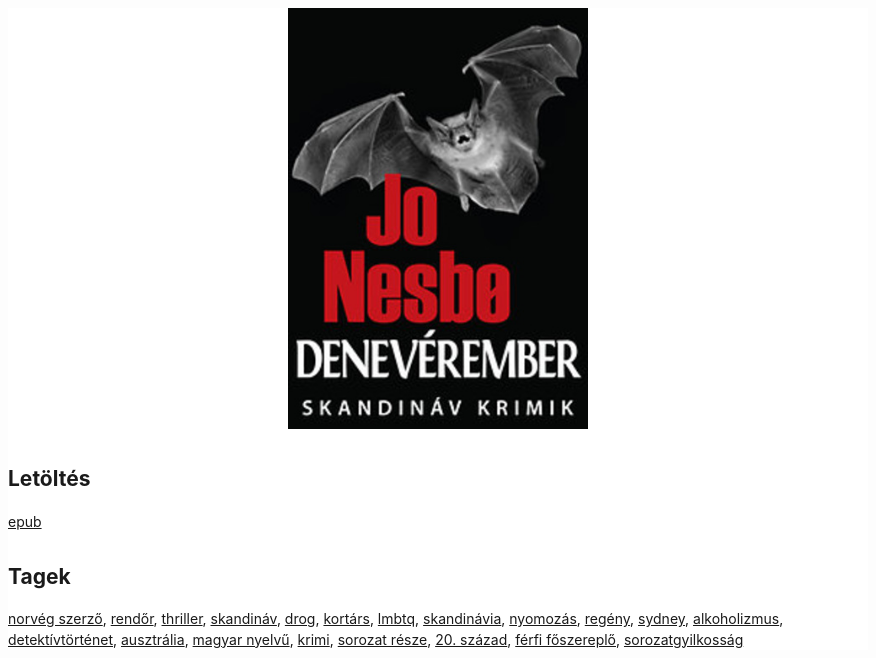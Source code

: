 <center><img src="https://github.com/BercziSandor/calibre_lib/raw/main/main/Jo%20Nesbo/Deneverember%20%28581%29/cover.jpg" alt="cover" width="300"/></center>

## Letöltés
[epub](https://github.com/BercziSandor/calibre_lib/raw/main/main/Jo%20Nesbo/Deneverember%20%28581%29/Deneverember%20-%20Jo%20Nesbo.epub)

## Tagek
[norvég szerző](https://github.com/berczisandor/calibre_lib/blob/main/main/_tags/norv%c3%a9g%20szerz%c5%91.md), [rendőr](https://github.com/berczisandor/calibre_lib/blob/main/main/_tags/rend%c5%91r.md), [thriller](https://github.com/berczisandor/calibre_lib/blob/main/main/_tags/thriller.md), [skandináv](https://github.com/berczisandor/calibre_lib/blob/main/main/_tags/skandin%c3%a1v.md), [drog](https://github.com/berczisandor/calibre_lib/blob/main/main/_tags/drog.md), [kortárs](https://github.com/berczisandor/calibre_lib/blob/main/main/_tags/kort%c3%a1rs.md), [lmbtq](https://github.com/berczisandor/calibre_lib/blob/main/main/_tags/lmbtq.md), [skandinávia](https://github.com/berczisandor/calibre_lib/blob/main/main/_tags/skandin%c3%a1via.md), [nyomozás](https://github.com/berczisandor/calibre_lib/blob/main/main/_tags/nyomoz%c3%a1s.md), [regény](https://github.com/berczisandor/calibre_lib/blob/main/main/_tags/reg%c3%a9ny.md), [sydney](https://github.com/berczisandor/calibre_lib/blob/main/main/_tags/sydney.md), [alkoholizmus](https://github.com/berczisandor/calibre_lib/blob/main/main/_tags/alkoholizmus.md), [detektívtörténet](https://github.com/berczisandor/calibre_lib/blob/main/main/_tags/detekt%c3%advt%c3%b6rt%c3%a9net.md), [ausztrália](https://github.com/berczisandor/calibre_lib/blob/main/main/_tags/ausztr%c3%a1lia.md), [magyar nyelvű](https://github.com/berczisandor/calibre_lib/blob/main/main/_tags/magyar%20nyelv%c5%b1.md), [krimi](https://github.com/berczisandor/calibre_lib/blob/main/main/_tags/krimi.md), [sorozat része](https://github.com/berczisandor/calibre_lib/blob/main/main/_tags/sorozat%20r%c3%a9sze.md), [20. század](https://github.com/berczisandor/calibre_lib/blob/main/main/_tags/20.%20sz%c3%a1zad.md), [férfi főszereplő](https://github.com/berczisandor/calibre_lib/blob/main/main/_tags/f%c3%a9rfi%20f%c5%91szerepl%c5%91.md), [sorozatgyilkosság](https://github.com/berczisandor/calibre_lib/blob/main/main/_tags/sorozatgyilkoss%c3%a1g.md)

